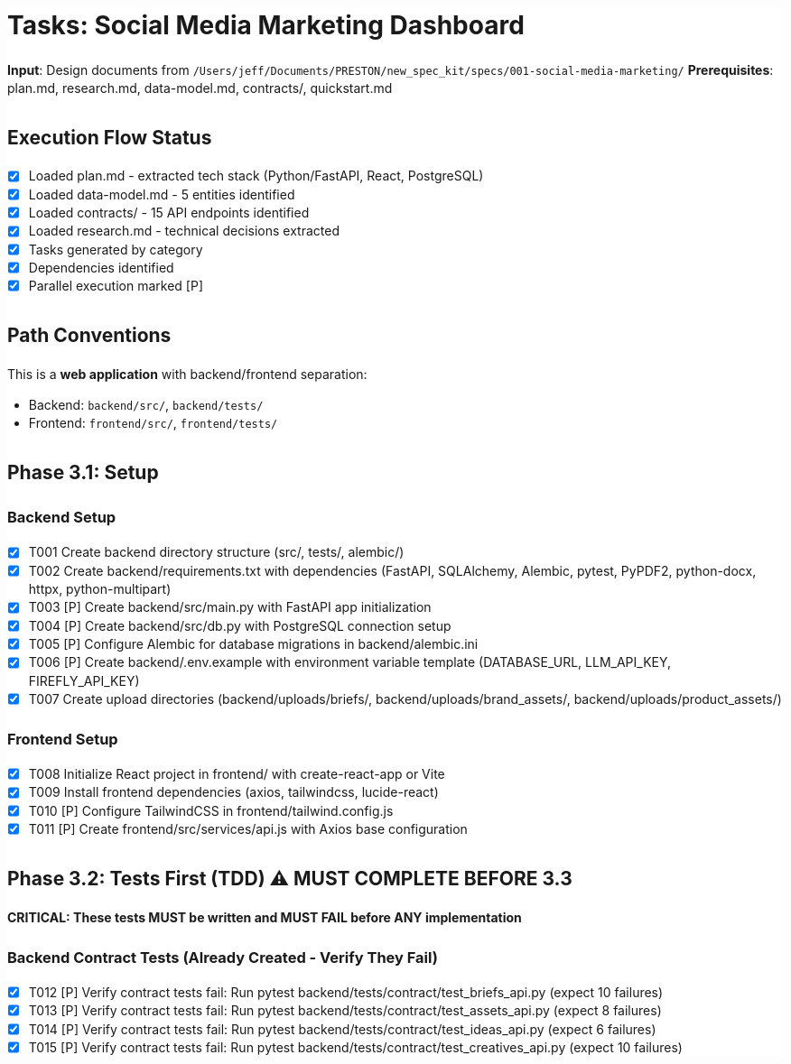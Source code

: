 # Tasks: Social Media Marketing Dashboard

**Input**: Design documents from `/Users/jeff/Documents/PRESTON/new_spec_kit/specs/001-social-media-marketing/`
**Prerequisites**: plan.md, research.md, data-model.md, contracts/, quickstart.md

## Execution Flow Status
- [x] Loaded plan.md - extracted tech stack (Python/FastAPI, React, PostgreSQL)
- [x] Loaded data-model.md - 5 entities identified
- [x] Loaded contracts/ - 15 API endpoints identified
- [x] Loaded research.md - technical decisions extracted
- [x] Tasks generated by category
- [x] Dependencies identified
- [x] Parallel execution marked [P]

## Path Conventions
This is a **web application** with backend/frontend separation:
- Backend: `backend/src/`, `backend/tests/`
- Frontend: `frontend/src/`, `frontend/tests/`

## Phase 3.1: Setup

### Backend Setup
- [x] T001 Create backend directory structure (src/, tests/, alembic/)
- [x] T002 Create backend/requirements.txt with dependencies (FastAPI, SQLAlchemy, Alembic, pytest, PyPDF2, python-docx, httpx, python-multipart)
- [x] T003 [P] Create backend/src/main.py with FastAPI app initialization
- [x] T004 [P] Create backend/src/db.py with PostgreSQL connection setup
- [x] T005 [P] Configure Alembic for database migrations in backend/alembic.ini
- [x] T006 [P] Create backend/.env.example with environment variable template (DATABASE_URL, LLM_API_KEY, FIREFLY_API_KEY)
- [x] T007 Create upload directories (backend/uploads/briefs/, backend/uploads/brand_assets/, backend/uploads/product_assets/)

### Frontend Setup
- [x] T008 Initialize React project in frontend/ with create-react-app or Vite
- [x] T009 Install frontend dependencies (axios, tailwindcss, lucide-react)
- [x] T010 [P] Configure TailwindCSS in frontend/tailwind.config.js
- [x] T011 [P] Create frontend/src/services/api.js with Axios base configuration

## Phase 3.2: Tests First (TDD) ⚠️ MUST COMPLETE BEFORE 3.3
**CRITICAL: These tests MUST be written and MUST FAIL before ANY implementation**

### Backend Contract Tests (Already Created - Verify They Fail)
- [x] T012 [P] Verify contract tests fail: Run pytest backend/tests/contract/test_briefs_api.py (expect 10 failures)
- [x] T013 [P] Verify contract tests fail: Run pytest backend/tests/contract/test_assets_api.py (expect 8 failures)
- [x] T014 [P] Verify contract tests fail: Run pytest backend/tests/contract/test_ideas_api.py (expect 6 failures)
- [x] T015 [P] Verify contract tests fail: Run pytest backend/tests/contract/test_creatives_api.py (expect 10 failures)
